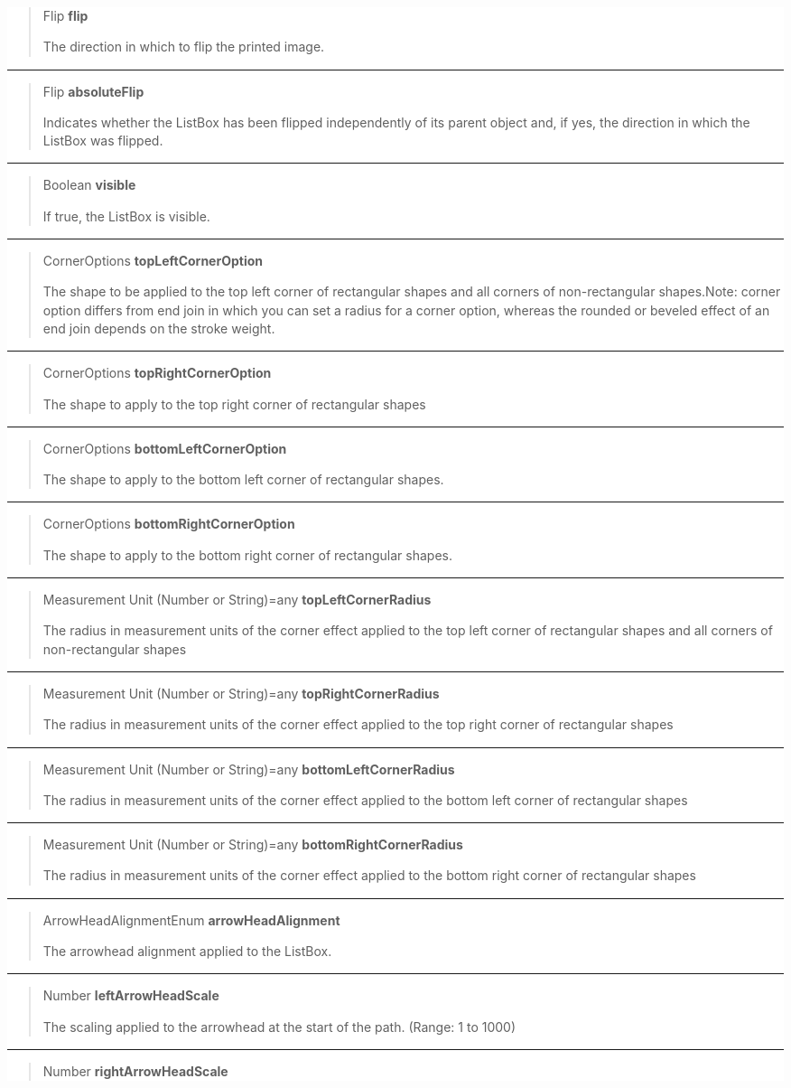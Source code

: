 > Flip **flip** 
>
> The direction in which to flip the printed image.
*** 
> Flip **absoluteFlip** 
>
> Indicates whether the ListBox has been flipped independently of its parent object and, if yes, the direction in which the ListBox was flipped.
*** 
> Boolean **visible** 
>
> If true, the ListBox is visible.
*** 
> CornerOptions **topLeftCornerOption** 
>
> The shape to be applied to the top left corner of rectangular shapes and all corners of non-rectangular shapes.Note: corner option differs from end join in which you can set a radius for a corner option, whereas the rounded or beveled effect of an end join depends on the stroke weight.
*** 
> CornerOptions **topRightCornerOption** 
>
> The shape to apply to the top right corner of rectangular shapes
*** 
> CornerOptions **bottomLeftCornerOption** 
>
> The shape to apply to the bottom left corner of rectangular shapes.
*** 
> CornerOptions **bottomRightCornerOption** 
>
> The shape to apply to the bottom right corner of rectangular shapes.
*** 
> Measurement Unit (Number or String)=any **topLeftCornerRadius** 
>
> The radius in measurement units of the corner effect applied to the top left corner of rectangular shapes and all corners of non-rectangular shapes
*** 
> Measurement Unit (Number or String)=any **topRightCornerRadius** 
>
> The radius in measurement units of the corner effect applied to the top right corner of rectangular shapes
*** 
> Measurement Unit (Number or String)=any **bottomLeftCornerRadius** 
>
> The radius in measurement units of the corner effect applied to the bottom left corner of rectangular shapes
*** 
> Measurement Unit (Number or String)=any **bottomRightCornerRadius** 
>
> The radius in measurement units of the corner effect applied to the bottom right corner of rectangular shapes
*** 
> ArrowHeadAlignmentEnum **arrowHeadAlignment** 
>
> The arrowhead alignment applied to the ListBox.
*** 
> Number **leftArrowHeadScale** 
>
> The scaling applied to the arrowhead at the start of the path. (Range: 1 to 1000)
*** 
> Number **rightArrowHeadScale** 
>